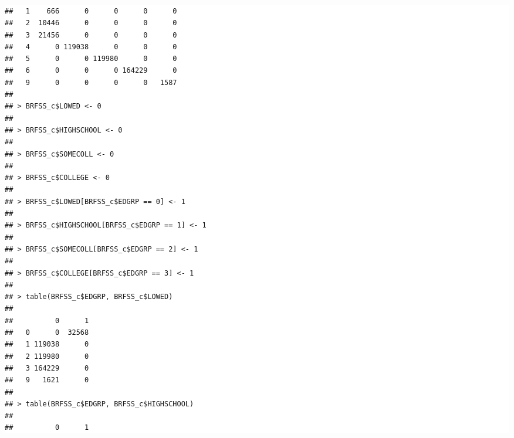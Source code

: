     ##   1    666      0      0      0      0
    ##   2  10446      0      0      0      0
    ##   3  21456      0      0      0      0
    ##   4      0 119038      0      0      0
    ##   5      0      0 119980      0      0
    ##   6      0      0      0 164229      0
    ##   9      0      0      0      0   1587
    ## 
    ## > BRFSS_c$LOWED <- 0
    ## 
    ## > BRFSS_c$HIGHSCHOOL <- 0
    ## 
    ## > BRFSS_c$SOMECOLL <- 0
    ## 
    ## > BRFSS_c$COLLEGE <- 0
    ## 
    ## > BRFSS_c$LOWED[BRFSS_c$EDGRP == 0] <- 1
    ## 
    ## > BRFSS_c$HIGHSCHOOL[BRFSS_c$EDGRP == 1] <- 1
    ## 
    ## > BRFSS_c$SOMECOLL[BRFSS_c$EDGRP == 2] <- 1
    ## 
    ## > BRFSS_c$COLLEGE[BRFSS_c$EDGRP == 3] <- 1
    ## 
    ## > table(BRFSS_c$EDGRP, BRFSS_c$LOWED)
    ##    
    ##          0      1
    ##   0      0  32568
    ##   1 119038      0
    ##   2 119980      0
    ##   3 164229      0
    ##   9   1621      0
    ## 
    ## > table(BRFSS_c$EDGRP, BRFSS_c$HIGHSCHOOL)
    ##    
    ##          0      1